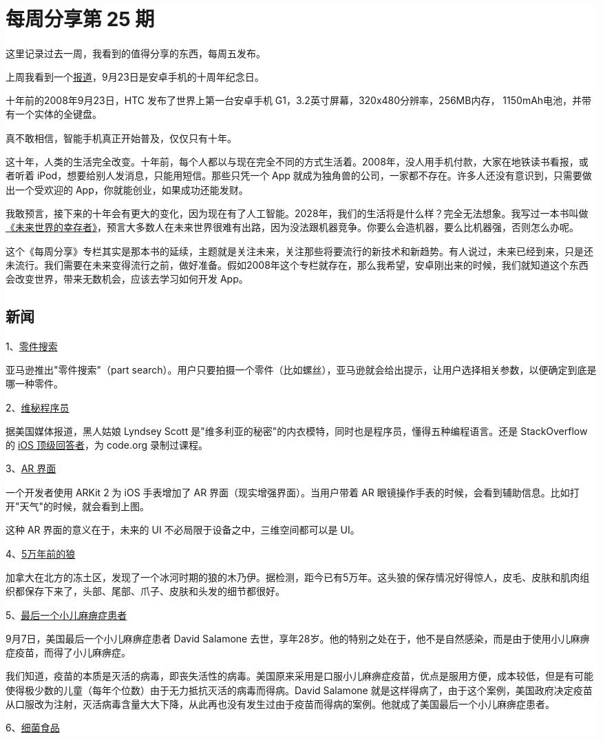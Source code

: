 # 每周分享第 25 期

这里记录过去一周，我看到的值得分享的东西，每周五发布。


上周我看到一个[报道](https://www.cnet.com/news/the-t-mobile-g1-smartphone-almost-looked-like-a-blackberry/)，9月23日是安卓手机的十周年纪念日。

十年前的2008年9月23日，HTC 发布了世界上第一台安卓手机 G1，3.2英寸屏幕，320x480分辨率，256MB内存， 1150mAh电池，并带有一个实体的全键盘。


真不敢相信，智能手机真正开始普及，仅仅只有十年。

这十年，人类的生活完全改变。十年前，每个人都以与现在完全不同的方式生活着。2008年，没人用手机付款，大家在地铁读书看报，或者听着 iPod，想要给别人发消息，只能用短信。那些只凭一个 App 就成为独角兽的公司，一家都不存在。许多人还没有意识到，只需要做出一个受欢迎的 App，你就能创业，如果成功还能发财。

我敢预言，接下来的十年会有更大的变化，因为现在有了人工智能。2028年，我们的生活将是什么样？完全无法想象。我写过一本书叫做[《未来世界的幸存者》](http://survivor.ruanyifeng.com/)，预言大多数人在未来世界很难有出路，因为没法跟机器竞争。你要么会造机器，要么比机器强，否则怎么办呢。

这个《每周分享》专栏其实是那本书的延续，主题就是关注未来，关注那些将要流行的新技术和新趋势。有人说过，未来已经到来，只是还未流行。我们需要在未来变得流行之前，做好准备。假如2008年这个专栏就存在，那么我希望，安卓刚出来的时候，我们就知道这个东西会改变世界，带来无数机会，应该去学习如何开发 App。

## 新闻

1、[零件搜索](https://techcrunch.com/2018/07/19/amazons-new-ar-part-finder-helps-you-shop-for-those-odd-nuts-and-bolts/)


亚马逊推出"零件搜索"（part search）。用户只要拍摄一个零件（比如螺丝），亚马逊就会给出提示，让用户选择相关参数，以便确定到底是哪一种零件。

2、[维秘程序员](https://www.georgetakei.com/victoria-secret-model-lyndsey-scott-2603966880.html)


据美国媒体报道，黑人姑娘 Lyndsey Scott 是"维多利亚的秘密"的内衣模特，同时也是程序员，懂得五种编程语言。还是 StackOverflow 的 [iOS 顶级回答者](https://stackoverflow.com/users/2274694/lyndsey-scott)，为 code.org 录制过课程。

3、[AR 界面](https://medium.com/@nathangitter/what-i-learned-making-five-arkit-prototypes-7a30c0cd3956)


一个开发者使用 ARKit 2 为 iOS 手表增加了 AR 界面（现实增强界面）。当用户带着 AR 眼镜操作手表的时候，会看到辅助信息。比如打开"天气"的时候，就会看到上图。

这种 AR 界面的意义在于，未来的 UI 不必局限于设备之中，三维空间都可以是 UI。

4、[5万年前的狼](https://www.theguardian.com/science/2018/sep/14/spectacular-ice-age-wolf-pup-and-caribou-dug-up-in-canada)


加拿大在北方的冻土区，发现了一个冰河时期的狼的木乃伊。据检测，距今已有5万年。这头狼的保存情况好得惊人，皮毛、皮肤和肌肉组织都保存下来了，头部、尾部、爪子、皮肤和头发的细节都很好。

5、[最后一个小儿麻痹症患者](https://www.washingtonpost.com/local/obituaries/david-salamone-who-contracted-polio-from-vaccine-and-helped-spur-changes-in-us-immunization-policy-dies-at-28/2018/09/15/5e86319e-b8f8-11e8-94eb-3bd52dfe917b_story.html?noredirect=on&utm_term=.cdbeea38f179)


9月7日，美国最后一个小儿麻痹症患者 David Salamone 去世，享年28岁。他的特别之处在于，他不是自然感染，而是由于使用小儿麻痹症疫苗，而得了小儿麻痹症。

我们知道，疫苗的本质是灭活的病毒，即丧失活性的病毒。美国原来采用是口服小儿麻痹症疫苗，优点是服用方便，成本较低，但是有可能使得极少数的儿童（每年个位数）由于无力抵抗灭活的病毒而得病。David Salamone 就是这样得病了，由于这个案例，美国政府决定疫苗从口服改为注射，灭活病毒含量大大下降，从此再也没有发生过由于疫苗而得病的案例。他就成了美国最后一个小儿麻痹症患者。

6、[细菌食品](https://daily.jstor.org/would-you-like-some-germs-with-your-wheaties/)
